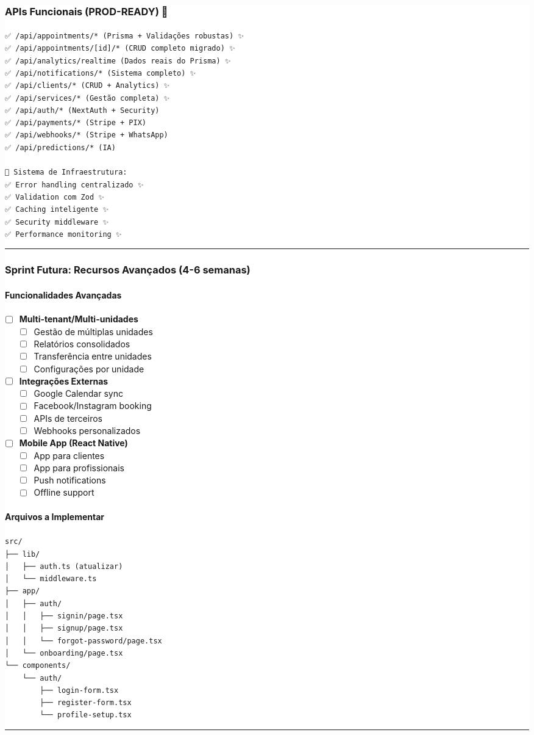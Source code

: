### **APIs Funcionais (PROD-READY)** 🔗
```
✅ /api/appointments/* (Prisma + Validações robustas) ✨
✅ /api/appointments/[id]/* (CRUD completo migrado) ✨
✅ /api/analytics/realtime (Dados reais do Prisma) ✨
✅ /api/notifications/* (Sistema completo) ✨
✅ /api/clients/* (CRUD + Analytics) ✨
✅ /api/services/* (Gestão completa) ✨
✅ /api/auth/* (NextAuth + Security)
✅ /api/payments/* (Stripe + PIX)
✅ /api/webhooks/* (Stripe + WhatsApp)
✅ /api/predictions/* (IA)

🔧 Sistema de Infraestrutura:
✅ Error handling centralizado ✨
✅ Validation com Zod ✨
✅ Caching inteligente ✨
✅ Security middleware ✨
✅ Performance monitoring ✨
```

---

### **Sprint Futura: Recursos Avançados (4-6 semanas)**

#### **Funcionalidades Avançadas**
- [ ] **Multi-tenant/Multi-unidades**
  - [ ] Gestão de múltiplas unidades
  - [ ] Relatórios consolidados
  - [ ] Transferência entre unidades
  - [ ] Configurações por unidade

- [ ] **Integrações Externas**
  - [ ] Google Calendar sync
  - [ ] Facebook/Instagram booking
  - [ ] APIs de terceiros
  - [ ] Webhooks personalizados

- [ ] **Mobile App (React Native)**
  - [ ] App para clientes
  - [ ] App para profissionais
  - [ ] Push notifications
  - [ ] Offline support

#### **Arquivos a Implementar**
```
src/
├── lib/
│   ├── auth.ts (atualizar)
│   └── middleware.ts
├── app/
│   ├── auth/
│   │   ├── signin/page.tsx
│   │   ├── signup/page.tsx
│   │   └── forgot-password/page.tsx
│   └── onboarding/page.tsx
└── components/
    └── auth/
        ├── login-form.tsx
        ├── register-form.tsx
        └── profile-setup.tsx
```

---